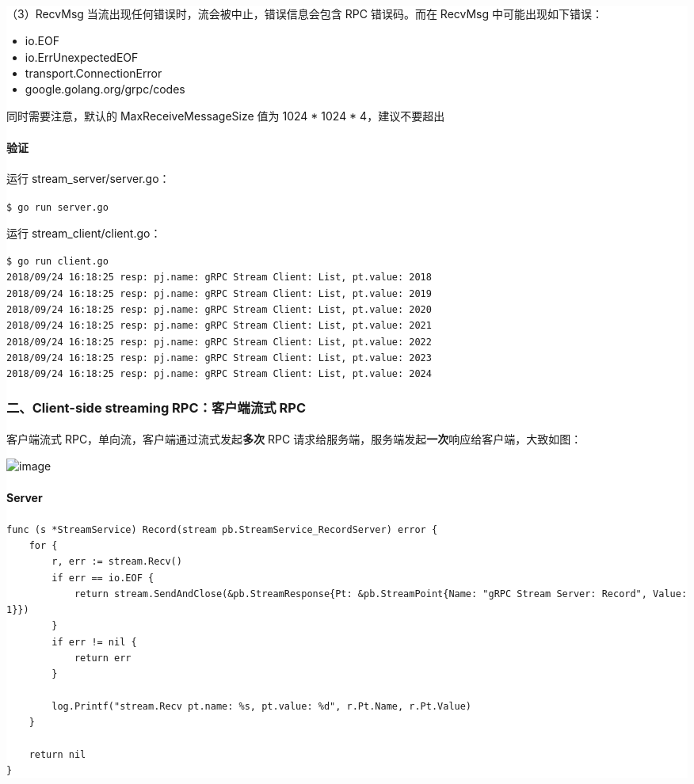 （3）RecvMsg 当流出现任何错误时，流会被中止，错误信息会包含 RPC 错误码。而在 RecvMsg 中可能出现如下错误：

- io.EOF
- io.ErrUnexpectedEOF
- transport.ConnectionError
- google.golang.org/grpc/codes

同时需要注意，默认的 MaxReceiveMessageSize 值为 1024 * 1024 * 4，建议不要超出

#### 验证

运行 stream_server/server.go：

```
$ go run server.go
```

运行 stream_client/client.go：

```
$ go run client.go 
2018/09/24 16:18:25 resp: pj.name: gRPC Stream Client: List, pt.value: 2018
2018/09/24 16:18:25 resp: pj.name: gRPC Stream Client: List, pt.value: 2019
2018/09/24 16:18:25 resp: pj.name: gRPC Stream Client: List, pt.value: 2020
2018/09/24 16:18:25 resp: pj.name: gRPC Stream Client: List, pt.value: 2021
2018/09/24 16:18:25 resp: pj.name: gRPC Stream Client: List, pt.value: 2022
2018/09/24 16:18:25 resp: pj.name: gRPC Stream Client: List, pt.value: 2023
2018/09/24 16:18:25 resp: pj.name: gRPC Stream Client: List, pt.value: 2024
```

### 二、Client-side streaming RPC：客户端流式 RPC

客户端流式 RPC，单向流，客户端通过流式发起**多次** RPC 请求给服务端，服务端发起**一次**响应给客户端，大致如图：

![image](https://i.imgur.com/wxDlgpM.png)

#### Server

```
func (s *StreamService) Record(stream pb.StreamService_RecordServer) error {
	for {
		r, err := stream.Recv()
		if err == io.EOF {
			return stream.SendAndClose(&pb.StreamResponse{Pt: &pb.StreamPoint{Name: "gRPC Stream Server: Record", Value: 1}})
		}
		if err != nil {
			return err
		}

		log.Printf("stream.Recv pt.name: %s, pt.value: %d", r.Pt.Name, r.Pt.Value)
	}

	return nil
}
```
